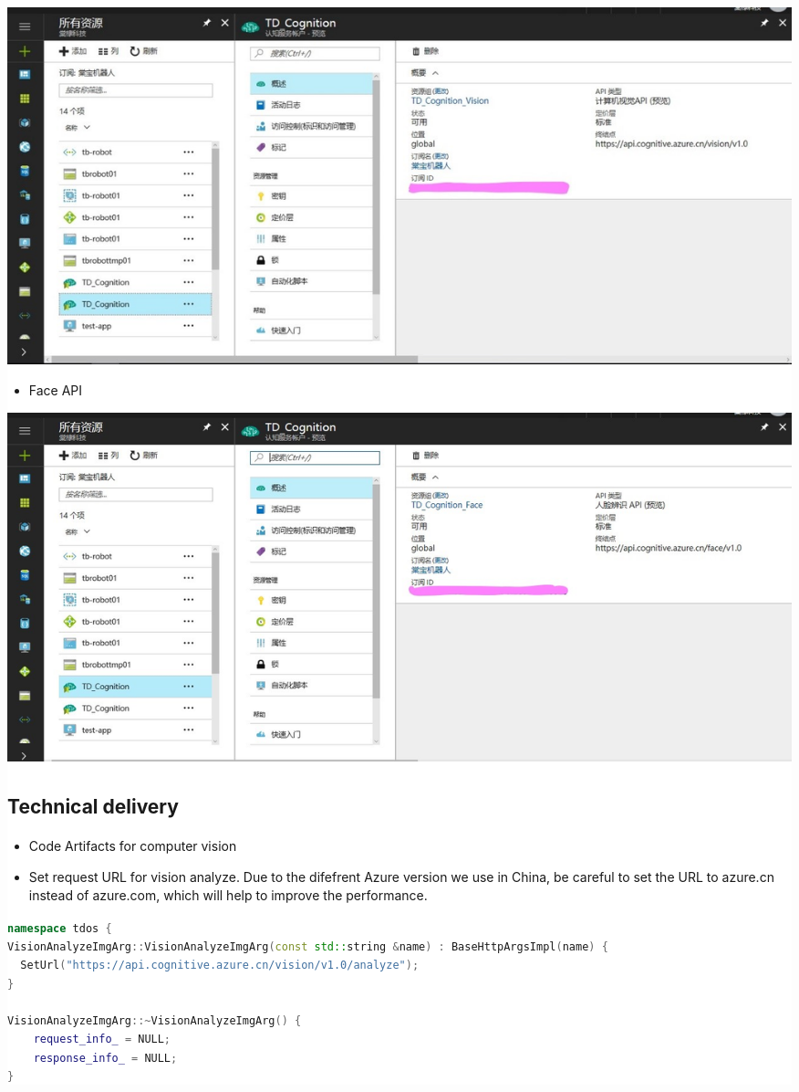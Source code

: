  ![Computer_vision](/images/2017-5-11-Tangdi/Computer_vision.jpg)

- Face API 

 ![Face_API](/images/2017-5-11-Tangdi/Face_API.jpg)



## Technical delivery ##

- Code Artifacts for computer vision

- Set request URL for vision analyze. Due to the difefrent Azure version we use in China, be careful to set the URL to azure.cn instead of azure.com, which will help to improve the performance.
```c++
namespace tdos {
VisionAnalyzeImgArg::VisionAnalyzeImgArg(const std::string &name) : BaseHttpArgsImpl(name) {
  SetUrl("https://api.cognitive.azure.cn/vision/v1.0/analyze");
}

VisionAnalyzeImgArg::~VisionAnalyzeImgArg() {
	request_info_ = NULL;
	response_info_ = NULL;
}
```
